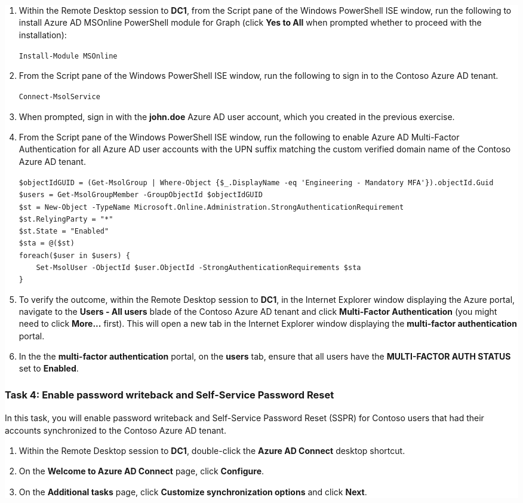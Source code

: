 1. Within the Remote Desktop session to **DC1**, from the Script pane of the Windows PowerShell ISE window, run the following to install Azure AD MSOnline PowerShell module for Graph (click **Yes to All** when prompted whether to proceed with the installation):

    ```pwsh
    Install-Module MSOnline
    ```

1. From the Script pane of the Windows PowerShell ISE window, run the following to sign in to the Contoso Azure AD tenant. 

    ```pwsh
    Connect-MsolService
    ```

1. When prompted, sign in with the **john.doe** Azure AD user account, which you created in the previous exercise.

1. From the Script pane of the Windows PowerShell ISE window, run the following to enable Azure AD Multi-Factor Authentication for all Azure AD user accounts with the UPN suffix matching the custom verified domain name of the Contoso Azure AD tenant. 

    ```pwsh
    $objectIdGUID = (Get-MsolGroup | Where-Object {$_.DisplayName -eq 'Engineering - Mandatory MFA'}).objectId.Guid
    $users = Get-MsolGroupMember -GroupObjectId $objectIdGUID
    $st = New-Object -TypeName Microsoft.Online.Administration.StrongAuthenticationRequirement
    $st.RelyingParty = "*"
    $st.State = "Enabled"
    $sta = @($st)
    foreach($user in $users) { 
        Set-MsolUser -ObjectId $user.ObjectId -StrongAuthenticationRequirements $sta
    }
    ```

1. To verify the outcome, within the Remote Desktop session to **DC1**, in the Internet Explorer window displaying the Azure portal, navigate to the **Users - All users** blade of the Contoso Azure AD tenant and click **Multi-Factor Authentication** (you might need to click **More...** first). This will open a new tab in the Internet Explorer window displaying the **multi-factor authentication** portal.

1. In the the **multi-factor authentication** portal, on the **users** tab, ensure that all users have the **MULTI-FACTOR AUTH STATUS** set to **Enabled**.


### Task 4: Enable password writeback and Self-Service Password Reset

In this task, you will enable password writeback and Self-Service Password Reset (SSPR) for Contoso users that had their accounts synchronized to the Contoso Azure AD tenant.

1. Within the Remote Desktop session to **DC1**, double-click the **Azure AD Connect** desktop shortcut.

1. On the **Welcome to Azure AD Connect** page, click **Configure**. 

1. On the **Additional tasks** page, click **Customize synchronization options** and click **Next**.
